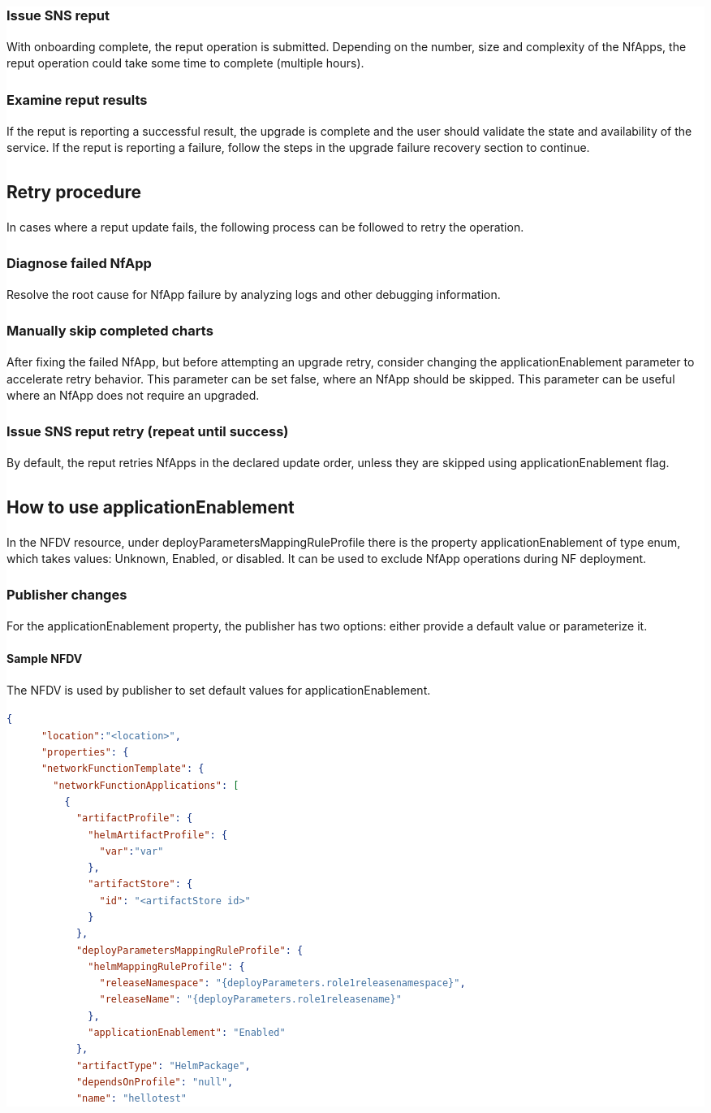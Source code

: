 ### Issue SNS reput
With onboarding complete, the reput operation is submitted. Depending on the number, size and complexity of the NfApps, the reput operation could take some time to complete (multiple hours).

### Examine reput results
If the reput is reporting a successful result, the upgrade is complete and the user should validate the state and availability of the service. If the reput is reporting a failure, follow the steps in the upgrade failure recovery section to continue.

## Retry procedure
In cases where a reput update fails, the following process can be followed to retry the operation.

### Diagnose failed NfApp
Resolve the root cause for NfApp failure by analyzing logs and other debugging information.

### Manually skip completed charts
After fixing the failed NfApp, but before attempting an upgrade retry, consider changing the applicationEnablement parameter to accelerate retry behavior. This parameter can be set false, where an NfApp should be skipped. This parameter can be useful where an NfApp does not require an upgraded. 

### Issue SNS reput retry (repeat until success)
By default, the reput retries NfApps in the declared update order, unless they are skipped using applicationEnablement flag.

## How to use applicationEnablement
In the NFDV resource, under deployParametersMappingRuleProfile there is the property applicationEnablement of type enum, which takes values: Unknown, Enabled, or disabled. It can be used to exclude NfApp operations during NF deployment.

### Publisher changes
For the applicationEnablement property, the publisher has two options: either provide a default value or parameterize it. 

#### Sample NFDV
The NFDV is used by publisher to set default values for applicationEnablement.

```json
{ 
      "location":"<location>", 
      "properties": {
      "networkFunctionTemplate": {
        "networkFunctionApplications": [
          {
            "artifactProfile": {
              "helmArtifactProfile": { 
                "var":"var"
              },
              "artifactStore": {
                "id": "<artifactStore id>"
              }
            },
            "deployParametersMappingRuleProfile": {
              "helmMappingRuleProfile": {
                "releaseNamespace": "{deployParameters.role1releasenamespace}",
                "releaseName": "{deployParameters.role1releasename}"
              },
              "applicationEnablement": "Enabled"
            },
            "artifactType": "HelmPackage",
            "dependsOnProfile": "null",
            "name": "hellotest"
```